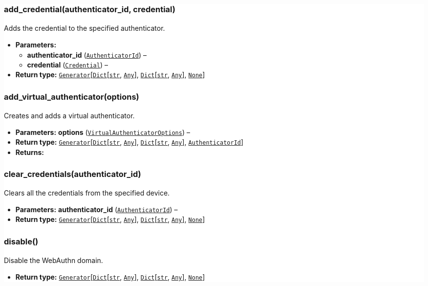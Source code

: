 ### add_credential(authenticator_id, credential)

Adds the credential to the specified authenticator.

* **Parameters:**
  * **authenticator_id** ([`AuthenticatorId`](#nodriver.cdp.web_authn.AuthenticatorId)) – 
  * **credential** ([`Credential`](#nodriver.cdp.web_authn.Credential)) – 
* **Return type:**
  [`Generator`](https://docs.python.org/3/library/typing.html#typing.Generator)[[`Dict`](https://docs.python.org/3/library/typing.html#typing.Dict)[[`str`](https://docs.python.org/3/library/stdtypes.html#str), [`Any`](https://docs.python.org/3/library/typing.html#typing.Any)], [`Dict`](https://docs.python.org/3/library/typing.html#typing.Dict)[[`str`](https://docs.python.org/3/library/stdtypes.html#str), [`Any`](https://docs.python.org/3/library/typing.html#typing.Any)], [`None`](https://docs.python.org/3/library/constants.html#None)]

### add_virtual_authenticator(options)

Creates and adds a virtual authenticator.

* **Parameters:**
  **options** ([`VirtualAuthenticatorOptions`](#nodriver.cdp.web_authn.VirtualAuthenticatorOptions)) – 
* **Return type:**
  [`Generator`](https://docs.python.org/3/library/typing.html#typing.Generator)[[`Dict`](https://docs.python.org/3/library/typing.html#typing.Dict)[[`str`](https://docs.python.org/3/library/stdtypes.html#str), [`Any`](https://docs.python.org/3/library/typing.html#typing.Any)], [`Dict`](https://docs.python.org/3/library/typing.html#typing.Dict)[[`str`](https://docs.python.org/3/library/stdtypes.html#str), [`Any`](https://docs.python.org/3/library/typing.html#typing.Any)], [`AuthenticatorId`](#nodriver.cdp.web_authn.AuthenticatorId)]
* **Returns:**

### clear_credentials(authenticator_id)

Clears all the credentials from the specified device.

* **Parameters:**
  **authenticator_id** ([`AuthenticatorId`](#nodriver.cdp.web_authn.AuthenticatorId)) – 
* **Return type:**
  [`Generator`](https://docs.python.org/3/library/typing.html#typing.Generator)[[`Dict`](https://docs.python.org/3/library/typing.html#typing.Dict)[[`str`](https://docs.python.org/3/library/stdtypes.html#str), [`Any`](https://docs.python.org/3/library/typing.html#typing.Any)], [`Dict`](https://docs.python.org/3/library/typing.html#typing.Dict)[[`str`](https://docs.python.org/3/library/stdtypes.html#str), [`Any`](https://docs.python.org/3/library/typing.html#typing.Any)], [`None`](https://docs.python.org/3/library/constants.html#None)]

### disable()

Disable the WebAuthn domain.

* **Return type:**
  [`Generator`](https://docs.python.org/3/library/typing.html#typing.Generator)[[`Dict`](https://docs.python.org/3/library/typing.html#typing.Dict)[[`str`](https://docs.python.org/3/library/stdtypes.html#str), [`Any`](https://docs.python.org/3/library/typing.html#typing.Any)], [`Dict`](https://docs.python.org/3/library/typing.html#typing.Dict)[[`str`](https://docs.python.org/3/library/stdtypes.html#str), [`Any`](https://docs.python.org/3/library/typing.html#typing.Any)], [`None`](https://docs.python.org/3/library/constants.html#None)]
